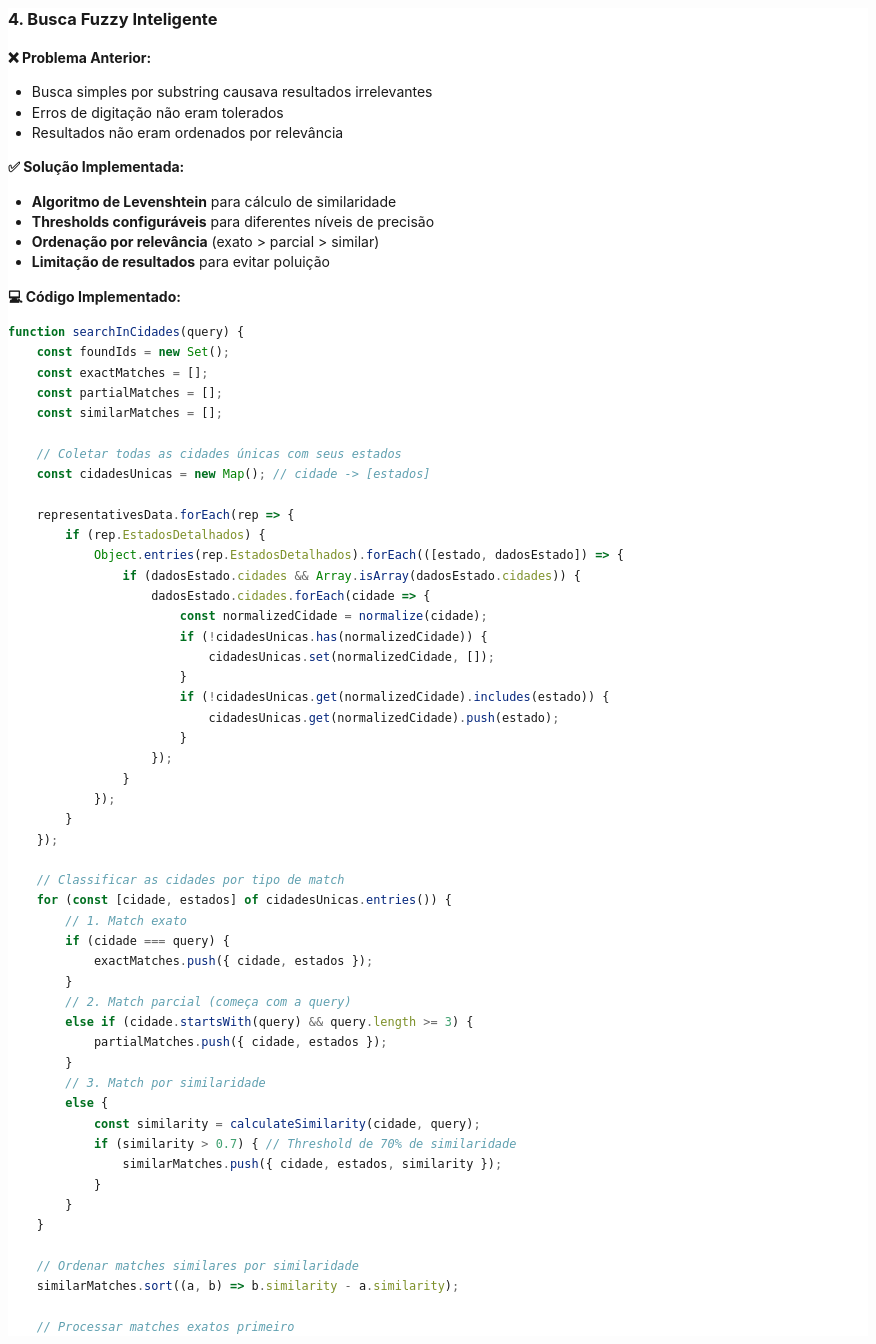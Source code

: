 ### 4. **Busca Fuzzy Inteligente**
**❌ Problema Anterior:**
- Busca simples por substring causava resultados irrelevantes
- Erros de digitação não eram tolerados
- Resultados não eram ordenados por relevância

**✅ Solução Implementada:**
- **Algoritmo de Levenshtein** para cálculo de similaridade
- **Thresholds configuráveis** para diferentes níveis de precisão
- **Ordenação por relevância** (exato > parcial > similar)
- **Limitação de resultados** para evitar poluição

**💻 Código Implementado:**
```javascript
function searchInCidades(query) {
    const foundIds = new Set();
    const exactMatches = [];
    const partialMatches = [];
    const similarMatches = [];
    
    // Coletar todas as cidades únicas com seus estados
    const cidadesUnicas = new Map(); // cidade -> [estados]
    
    representativesData.forEach(rep => {
        if (rep.EstadosDetalhados) {
            Object.entries(rep.EstadosDetalhados).forEach(([estado, dadosEstado]) => {
                if (dadosEstado.cidades && Array.isArray(dadosEstado.cidades)) {
                    dadosEstado.cidades.forEach(cidade => {
                        const normalizedCidade = normalize(cidade);
                        if (!cidadesUnicas.has(normalizedCidade)) {
                            cidadesUnicas.set(normalizedCidade, []);
                        }
                        if (!cidadesUnicas.get(normalizedCidade).includes(estado)) {
                            cidadesUnicas.get(normalizedCidade).push(estado);
                        }
                    });
                }
            });
        }
    });
    
    // Classificar as cidades por tipo de match
    for (const [cidade, estados] of cidadesUnicas.entries()) {
        // 1. Match exato
        if (cidade === query) {
            exactMatches.push({ cidade, estados });
        }
        // 2. Match parcial (começa com a query)
        else if (cidade.startsWith(query) && query.length >= 3) {
            partialMatches.push({ cidade, estados });
        }
        // 3. Match por similaridade
        else {
            const similarity = calculateSimilarity(cidade, query);
            if (similarity > 0.7) { // Threshold de 70% de similaridade
                similarMatches.push({ cidade, estados, similarity });
            }
        }
    }
    
    // Ordenar matches similares por similaridade
    similarMatches.sort((a, b) => b.similarity - a.similarity);
    
    // Processar matches exatos primeiro
```